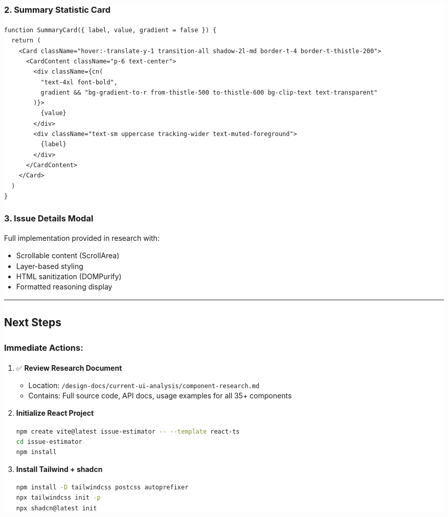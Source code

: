 ### 2. Summary Statistic Card

```tsx
function SummaryCard({ label, value, gradient = false }) {
  return (
    <Card className="hover:-translate-y-1 transition-all shadow-2l-md border-t-4 border-t-thistle-200">
      <CardContent className="p-6 text-center">
        <div className={cn(
          "text-4xl font-bold",
          gradient && "bg-gradient-to-r from-thistle-500 to-thistle-600 bg-clip-text text-transparent"
        )}>
          {value}
        </div>
        <div className="text-sm uppercase tracking-wider text-muted-foreground">
          {label}
        </div>
      </CardContent>
    </Card>
  )
}
```

### 3. Issue Details Modal

Full implementation provided in research with:
- Scrollable content (ScrollArea)
- Layer-based styling
- HTML sanitization (DOMPurify)
- Formatted reasoning display

---

## Next Steps

### Immediate Actions:

1. ✅ **Review Research Document**
   - Location: `/design-docs/current-ui-analysis/component-research.md`
   - Contains: Full source code, API docs, usage examples for all 35+ components

2. **Initialize React Project**
   ```bash
   npm create vite@latest issue-estimator -- --template react-ts
   cd issue-estimator
   npm install
   ```

3. **Install Tailwind + shadcn**
   ```bash
   npm install -D tailwindcss postcss autoprefixer
   npx tailwindcss init -p
   npx shadcn@latest init
   ```
